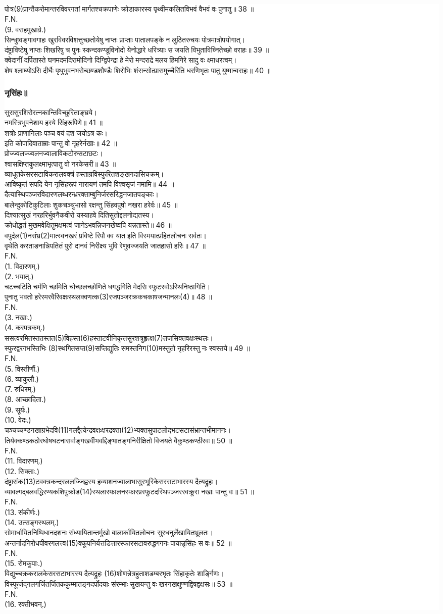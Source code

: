 पोत्र(9)प्रान्तैकरोमान्तरविवरगतां मार्गतश्चक्रपाणेः क्रोडाकारस्य पृथ्वीमकलितविभवं वैभवं वः पुनातु॥ 38 ॥  
F.N.  
(9. वराहमुखाग्रे.)  
सिन्धुष्वङ्गावगाहः खुरविवरविशत्तुच्छतोयेषु नाप्तः प्राप्ताः पातालपङ्के न लुठितरुचयः पोत्रमात्रोपयोगात्।  
दंष्ट्राविष्टेषु नाप्तः शिखरिषु च पुनः स्कन्दकण्डूविनोदो येनोद्धारे धरित्र्याः स जयति विभुताविघ्नितेच्छो वराहः॥ 39 ॥  
क्वेदानीं दर्पितास्ते घनमदमदिरामोदिनो दिग्द्विपेन्द्रा हे मेरो मन्दराद्रे मलय हिमगिरे सादु वः क्ष्माधरत्वम्।  
शेष श्लाघ्योऽसि दीर्घैः पृथुभुवनभरोच्छण्डशौण्डैः शिरोभिः शंसन्सोत्प्रासमुच्चैरिति धरणिभृतः पातु युष्मान्वराहः॥ 40 ॥  

### नृसिंहः॥
सुरासुरशिरोरत्नकान्तिविच्छुरिताङ्घ्रये।  
नमस्त्रिभुवनेशाय हरये सिंहरूपिणे॥ 41 ॥  
शत्रोः प्राणानिलाः पञ्च वयं दश जयोऽत्र कः।  
इति कोपादिवाताम्राः पान्तु वो नृहरेर्नखाः॥ 42 ॥  
प्रोज्ज्वलज्ज्वलनज्वालाविकटोरुसटाछटः।  
श्वासक्षिप्तकुलक्ष्माभृत्पातु वो नरकेसरी॥ 43 ॥  
व्याधूतकेसरसटाविकरालवक्त्रं हस्ताग्रविस्फुरितशङ्खगदासिचक्रम्।  
आविष्कृतं सपदि येन नृसिंहरूपं नारायणं तमपि विश्वसृजं नमामि॥ 44 ॥  
दैत्यास्थिपञ्जरविदारणलब्धरन्ध्ररक्ताम्बुनिर्जरसरिद्धनजातपङ्काः।  
बालेन्दुकोटिकुटिलाः शुकचञ्चुभासो रक्षन्तु सिंहवपुषो नखरा हरेर्वः॥ 45 ॥  
दिश्यात्सुखं नरहरिर्भुवनैकवीरो यस्याहवे दितिसुतोद्दलनोद्यतस्य।  
क्रोधोद्धतं मुखमवेक्षितुमक्षमत्वं जानेऽभवन्निजनखेष्वपि यन्नतास्ते॥ 46 ॥  
वपुर्दल(1)नसंभ्र(2)मात्स्वनखरं प्रविष्टे रिपौ क्व यात इति विस्मयात्प्रहितलोचनः सर्वतः।  
वृथेति करताडनान्निपतितं पुरो दानवं निरीक्ष्य भुवि रेणुवज्जयति जातहासो हरिः॥ 47 ॥  
F.N.  
(1. विदारणम्.)  
(2. भयात्.)  
चटच्चटिति चर्मणि च्छमिति चोच्छलच्छोणिते धगद्धगिति मेदसि स्फुटरवोऽस्थिनिष्ठागिति।  
पुनातु भवतो हरेरमरवैरिवक्षःस्थलक्वणत्क(3)रजपञ्जरक्रकचकाषजन्मानलः(4)॥ 48 ॥  
F.N.  
(3. नखाः.)  
(4. करपत्रकम्.)  
ससत्वरमितस्ततस्तत(5)विहस्त(6)हस्ताटवीनिकृत्तसुरशत्रुहृत्क्ष(7)तजसिक्तवक्षःस्थलः।  
स्फुरद्वरगभस्तिभिः (8)स्थगितसप्त(9)सप्तिद्युतिः समस्तनिग(10)मस्तुतो नृहरिरस्तु नः स्वस्तये॥ 49 ॥  
F.N.  
(5. विस्तीर्णौ.)  
(6. व्याकुलौ.)  
(7. रुधिरम्.)  
(8. आच्छादिता.)  
(9. सूर्यः.)  
(10. वेदः.)  
चञ्चच्चण्डनखाग्रभेदवि(11)गलद्दैत्येन्द्रवक्षःक्षरद्रक्ता(12)भ्यक्तसुपाटलोद्भटसटासंभ्रान्तभीमाननः।  
तिर्यक्कण्ठकठोरघोषघटनासर्वाङ्गखर्वीभवद्दिङ्भातङ्गनिरीक्षितो विजयते वैकुण्ठकण्ठीरवः॥ 50 ॥  
F.N.  
(11. विदारणम्.)  
(12. सिक्ताः.)  
दंष्ट्रासंक(13)टवक्त्रकन्दरललज्जिह्वस्य हव्याशनज्वालाभासुरभूरिकेसरसटाभारस्य दैत्यद्रुहः।  
व्यावल्गद्बलवद्धिरण्यकशिपुक्रोड(14)स्थलास्फालनस्फारप्रस्फुटदस्थिपञ्जररवक्रूरा नखाः पान्तु वः॥ 51 ॥  
F.N.  
(13. संकीर्णः.)  
(14. उत्सङ्गस्थलम्.)  
सोमार्धायितनिष्पिधानदशनः संध्यायितान्तर्मुखो बालार्कायितलोचनः सुरधनुर्लेखायितभ्रूलतः।  
अन्तर्नादनिरोधपीवरगलत्त्व(15)क्कूपनिर्यत्तडित्तारस्फारसटावरुद्धगगनः पायान्नृसिंहः स वः॥ 52 ॥  
F.N.  
(15. रोमकूपाः.)  
विद्युच्चक्रकरालकेसरसटाभारस्य दैत्यद्रुहः (16)शोणन्नेत्रहुताशडम्बरभृतः सिंहाकृतेः शार्ङ्गिणः।  
विस्फूर्जद्गलगर्जितर्जितककुम्मातङ्गदर्पोदयाः संरम्भाः सुखयन्तु वः खरनखक्षुण्णद्विषद्वक्षसः॥ 53 ॥  
F.N.  
(16. रक्तीभवन्.)  
